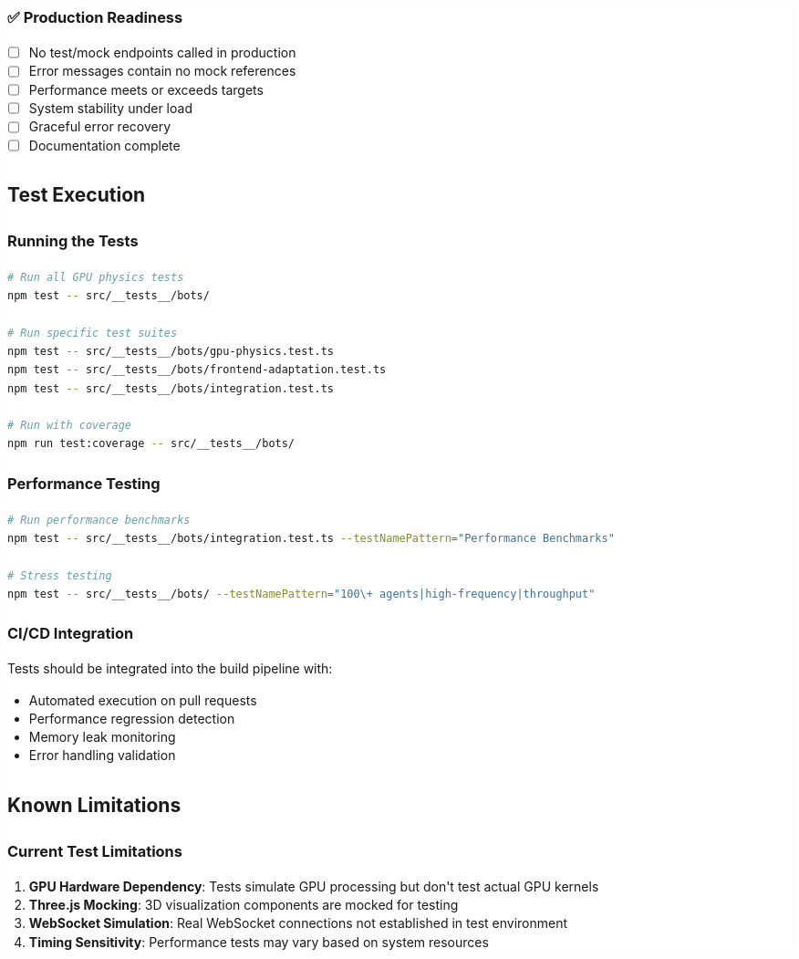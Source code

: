 ### ✅ Production Readiness

- [ ] No test/mock endpoints called in production
- [ ] Error messages contain no mock references
- [ ] Performance meets or exceeds targets
- [ ] System stability under load
- [ ] Graceful error recovery
- [ ] Documentation complete

## Test Execution

### Running the Tests

```bash
# Run all GPU physics tests
npm test -- src/__tests__/bots/

# Run specific test suites
npm test -- src/__tests__/bots/gpu-physics.test.ts
npm test -- src/__tests__/bots/frontend-adaptation.test.ts
npm test -- src/__tests__/bots/integration.test.ts

# Run with coverage
npm run test:coverage -- src/__tests__/bots/
```

### Performance Testing

```bash
# Run performance benchmarks
npm test -- src/__tests__/bots/integration.test.ts --testNamePattern="Performance Benchmarks"

# Stress testing
npm test -- src/__tests__/bots/ --testNamePattern="100\+ agents|high-frequency|throughput"
```

### CI/CD Integration

Tests should be integrated into the build pipeline with:
- Automated execution on pull requests
- Performance regression detection
- Memory leak monitoring
- Error handling validation

## Known Limitations

### Current Test Limitations

1. **GPU Hardware Dependency**: Tests simulate GPU processing but don't test actual GPU kernels
2. **Three.js Mocking**: 3D visualization components are mocked for testing
3. **WebSocket Simulation**: Real WebSocket connections not established in test environment
4. **Timing Sensitivity**: Performance tests may vary based on system resources
